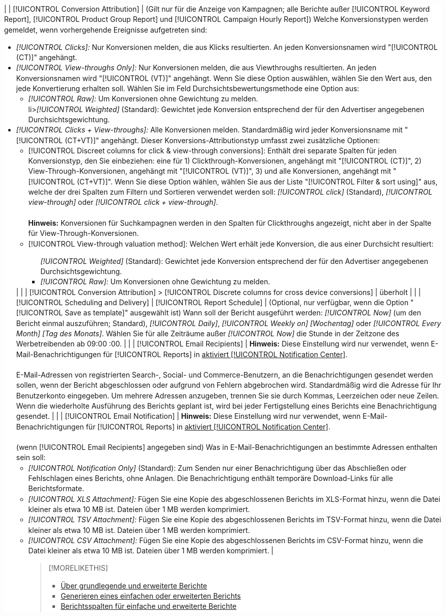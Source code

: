 |  | [!UICONTROL Conversion Attribution] | (Gilt nur für die Anzeige von Kampagnen; alle Berichte außer [!UICONTROL Keyword Report], [!UICONTROL Product Group Report] und [!UICONTROL Campaign Hourly Report]) Welche Konversionstypen werden gemeldet, wenn vorhergehende Ereignisse aufgetreten sind:<ul><li><i>[!UICONTROL Clicks]:</i> Nur Konversionen melden, die aus Klicks resultierten. An jeden Konversionsnamen wird &quot;[!UICONTROL (CT)]&quot; angehängt.</li><li><i>[!UICONTROL View-throughs Only]:</i> Nur Konversionen melden, die aus Viewthroughs resultierten. An jeden Konversionsnamen wird &quot;[!UICONTROL (VT)]&quot; angehängt. Wenn Sie diese Option auswählen, wählen Sie den Wert aus, den jede Konvertierung erhalten soll. Wählen Sie im Feld Durchsichtsbewertungsmethode eine Option aus:<ul><li><i>[!UICONTROL Raw]:</i> Um Konversionen ohne Gewichtung zu melden.</li>li><i>[!UICONTROL Weighted]</i> (Standard): Gewichtet jede Konversion entsprechend der für den Advertiser angegebenen Durchsichtsgewichtung.</li></ul></li><li><i>[!UICONTROL Clicks + View-throughs]:</i> Alle Konversionen melden. Standardmäßig wird jeder Konversionsname mit &quot;[!UICONTROL (CT+VT)]&quot; angehängt. Dieser Konversions-Attributionstyp umfasst zwei zusätzliche Optionen:<ul><li>[!UICONTROL Discreet columns for click & view-through conversions]: Enthält drei separate Spalten für jeden Konversionstyp, den Sie einbeziehen: eine für 1) Clickthrough-Konversionen, angehängt mit &quot;[!UICONTROL (CT)]&quot;, 2) View-Through-Konversionen, angehängt mit &quot;[!UICONTROL (VT)]&quot;, 3) und alle Konversionen, angehängt mit &quot;[!UICONTROL (CT+VT)]&quot;. Wenn Sie diese Option wählen, wählen Sie aus der Liste &quot;[!UICONTROL Filter & sort using]&quot; aus, welche der drei Spalten zum Filtern und Sortieren verwendet werden soll: <i>[!UICONTROL click]</i> (Standard), <i>[!UICONTROL view-through]</i> oder <i>[!UICONTROL click + view-through]</i>.<br><br><b>Hinweis:</b> Konversionen für Suchkampagnen werden in den Spalten für Clickthroughs angezeigt, nicht aber in der Spalte für View-Through-Konversionen.</li><li>[!UICONTROL View-through valuation method]: Welchen Wert erhält jede Konversion, die aus einer Durchsicht resultiert:</li><ul><i>[!UICONTROL Weighted]</i> (Standard): Gewichtet jede Konversion entsprechend der für den Advertiser angegebenen Durchsichtsgewichtung.</li><li><i>[!UICONTROL Raw]:</i> Um Konversionen ohne Gewichtung zu melden.</li></ul></li></ul> |
|  | [!UICONTROL Conversion Attribution] > [!UICONTROL Discrete columns for cross device conversions] | überholt | |
| [!UICONTROL Scheduling and Delivery] | [!UICONTROL Report Schedule] | (Optional, nur verfügbar, wenn die Option &quot;[!UICONTROL Save as template]&quot; ausgewählt ist) Wann soll der Bericht ausgeführt werden: <i>[!UICONTROL Now]</i> (um den Bericht einmal auszuführen; Standard), <i>[!UICONTROL Daily]</i>, <i>[!UICONTROL Weekly on] [Wochentag]</i> oder <i>[!UICONTROL Every Month] [Tag des Monats]</i>. Wählen Sie für alle Zeiträume außer <i>[!UICONTROL Now]</i> die Stunde in der Zeitzone des Werbetreibenden ab 09:00 :00. |
|  | [!UICONTROL Email Recipients] | <b>Hinweis:</b> Diese Einstellung wird nur verwendet, wenn E-Mail-Benachrichtigungen für [!UICONTROL Reports] in [&#x200B; aktiviert [!UICONTROL Notification Center]](/help/search-social-commerce/notifications/notification-edit.md).<br><br>E-Mail-Adressen von registrierten Search-, Social- und Commerce-Benutzern, an die Benachrichtigungen gesendet werden sollen, wenn der Bericht abgeschlossen oder aufgrund von Fehlern abgebrochen wird. Standardmäßig wird die Adresse für Ihr Benutzerkonto eingegeben. Um mehrere Adressen anzugeben, trennen Sie sie durch Kommas, Leerzeichen oder neue Zeilen. Wenn die wiederholte Ausführung des Berichts geplant ist, wird bei jeder Fertigstellung eines Berichts eine Benachrichtigung gesendet. |
|  | [!UICONTROL Email Notification] | <b>Hinweis:</b> Diese Einstellung wird nur verwendet, wenn E-Mail-Benachrichtigungen für [!UICONTROL Reports] in [&#x200B; aktiviert [!UICONTROL Notification Center]](/help/search-social-commerce/notifications/notification-edit.md).<br><br> (wenn [!UICONTROL Email Recipients] angegeben sind) Was in E-Mail-Benachrichtigungen an bestimmte Adressen enthalten sein soll:<ul><li><i>[!UICONTROL Notification Only]</i> (Standard): Zum Senden nur einer Benachrichtigung über das Abschließen oder Fehlschlagen eines Berichts, ohne Anlagen. Die Benachrichtigung enthält temporäre Download-Links für alle Berichtsformate.</li><li><i>[!UICONTROL XLS Attachment]:</i> Fügen Sie eine Kopie des abgeschlossenen Berichts im XLS-Format hinzu, wenn die Datei kleiner als etwa 10 MB ist. Dateien über 1 MB werden komprimiert.</li><li><i>[!UICONTROL TSV Attachment]:</i> Fügen Sie eine Kopie des abgeschlossenen Berichts im TSV-Format hinzu, wenn die Datei kleiner als etwa 10 MB ist. Dateien über 1 MB werden komprimiert.</li><li><i>[!UICONTROL CSV Attachment]:</i> Fügen Sie eine Kopie des abgeschlossenen Berichts im CSV-Format hinzu, wenn die Datei kleiner als etwa 10 MB ist. Dateien über 1 MB werden komprimiert. |

>[!MORELIKETHIS]
>
>* [Über grundlegende und erweiterte Berichte](/help/search-social-commerce/reports/management/basic-advanced/basic-advanced-report-about.md)
>* [Generieren eines einfachen oder erweiterten Berichts](/help/search-social-commerce/reports/management/basic-advanced/basic-advanced-report-generate.md)
>* [Berichtsspalten für einfache und erweiterte Berichte](/help/search-social-commerce/reports/management/basic-advanced/basic-advanced-report-columns.md)
